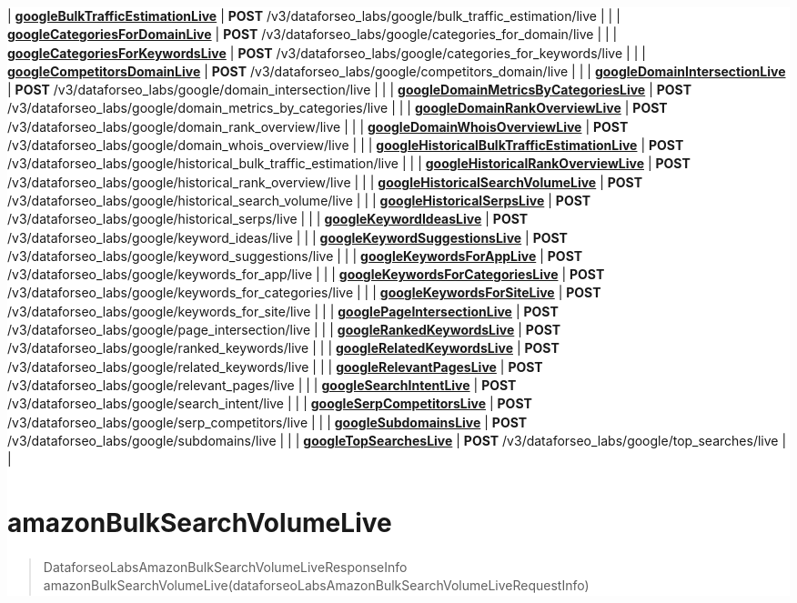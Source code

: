 | [**googleBulkTrafficEstimationLive**](DataforseoLabsApi.md#googleBulkTrafficEstimationLive) | **POST** /v3/dataforseo_labs/google/bulk_traffic_estimation/live |  |
| [**googleCategoriesForDomainLive**](DataforseoLabsApi.md#googleCategoriesForDomainLive) | **POST** /v3/dataforseo_labs/google/categories_for_domain/live |  |
| [**googleCategoriesForKeywordsLive**](DataforseoLabsApi.md#googleCategoriesForKeywordsLive) | **POST** /v3/dataforseo_labs/google/categories_for_keywords/live |  |
| [**googleCompetitorsDomainLive**](DataforseoLabsApi.md#googleCompetitorsDomainLive) | **POST** /v3/dataforseo_labs/google/competitors_domain/live |  |
| [**googleDomainIntersectionLive**](DataforseoLabsApi.md#googleDomainIntersectionLive) | **POST** /v3/dataforseo_labs/google/domain_intersection/live |  |
| [**googleDomainMetricsByCategoriesLive**](DataforseoLabsApi.md#googleDomainMetricsByCategoriesLive) | **POST** /v3/dataforseo_labs/google/domain_metrics_by_categories/live |  |
| [**googleDomainRankOverviewLive**](DataforseoLabsApi.md#googleDomainRankOverviewLive) | **POST** /v3/dataforseo_labs/google/domain_rank_overview/live |  |
| [**googleDomainWhoisOverviewLive**](DataforseoLabsApi.md#googleDomainWhoisOverviewLive) | **POST** /v3/dataforseo_labs/google/domain_whois_overview/live |  |
| [**googleHistoricalBulkTrafficEstimationLive**](DataforseoLabsApi.md#googleHistoricalBulkTrafficEstimationLive) | **POST** /v3/dataforseo_labs/google/historical_bulk_traffic_estimation/live |  |
| [**googleHistoricalRankOverviewLive**](DataforseoLabsApi.md#googleHistoricalRankOverviewLive) | **POST** /v3/dataforseo_labs/google/historical_rank_overview/live |  |
| [**googleHistoricalSearchVolumeLive**](DataforseoLabsApi.md#googleHistoricalSearchVolumeLive) | **POST** /v3/dataforseo_labs/google/historical_search_volume/live |  |
| [**googleHistoricalSerpsLive**](DataforseoLabsApi.md#googleHistoricalSerpsLive) | **POST** /v3/dataforseo_labs/google/historical_serps/live |  |
| [**googleKeywordIdeasLive**](DataforseoLabsApi.md#googleKeywordIdeasLive) | **POST** /v3/dataforseo_labs/google/keyword_ideas/live |  |
| [**googleKeywordSuggestionsLive**](DataforseoLabsApi.md#googleKeywordSuggestionsLive) | **POST** /v3/dataforseo_labs/google/keyword_suggestions/live |  |
| [**googleKeywordsForAppLive**](DataforseoLabsApi.md#googleKeywordsForAppLive) | **POST** /v3/dataforseo_labs/google/keywords_for_app/live |  |
| [**googleKeywordsForCategoriesLive**](DataforseoLabsApi.md#googleKeywordsForCategoriesLive) | **POST** /v3/dataforseo_labs/google/keywords_for_categories/live |  |
| [**googleKeywordsForSiteLive**](DataforseoLabsApi.md#googleKeywordsForSiteLive) | **POST** /v3/dataforseo_labs/google/keywords_for_site/live |  |
| [**googlePageIntersectionLive**](DataforseoLabsApi.md#googlePageIntersectionLive) | **POST** /v3/dataforseo_labs/google/page_intersection/live |  |
| [**googleRankedKeywordsLive**](DataforseoLabsApi.md#googleRankedKeywordsLive) | **POST** /v3/dataforseo_labs/google/ranked_keywords/live |  |
| [**googleRelatedKeywordsLive**](DataforseoLabsApi.md#googleRelatedKeywordsLive) | **POST** /v3/dataforseo_labs/google/related_keywords/live |  |
| [**googleRelevantPagesLive**](DataforseoLabsApi.md#googleRelevantPagesLive) | **POST** /v3/dataforseo_labs/google/relevant_pages/live |  |
| [**googleSearchIntentLive**](DataforseoLabsApi.md#googleSearchIntentLive) | **POST** /v3/dataforseo_labs/google/search_intent/live |  |
| [**googleSerpCompetitorsLive**](DataforseoLabsApi.md#googleSerpCompetitorsLive) | **POST** /v3/dataforseo_labs/google/serp_competitors/live |  |
| [**googleSubdomainsLive**](DataforseoLabsApi.md#googleSubdomainsLive) | **POST** /v3/dataforseo_labs/google/subdomains/live |  |
| [**googleTopSearchesLive**](DataforseoLabsApi.md#googleTopSearchesLive) | **POST** /v3/dataforseo_labs/google/top_searches/live |  |


<a id="amazonBulkSearchVolumeLive"></a>
# **amazonBulkSearchVolumeLive**
> DataforseoLabsAmazonBulkSearchVolumeLiveResponseInfo amazonBulkSearchVolumeLive(dataforseoLabsAmazonBulkSearchVolumeLiveRequestInfo)



